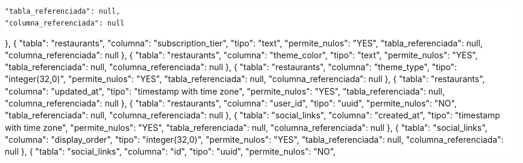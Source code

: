     "tabla_referenciada": null,
    "columna_referenciada": null
  },
  {
    "tabla": "restaurants",
    "columna": "subscription_tier",
    "tipo": "text",
    "permite_nulos": "YES",
    "tabla_referenciada": null,
    "columna_referenciada": null
  },
  {
    "tabla": "restaurants",
    "columna": "theme_color",
    "tipo": "text",
    "permite_nulos": "YES",
    "tabla_referenciada": null,
    "columna_referenciada": null
  },
  {
    "tabla": "restaurants",
    "columna": "theme_type",
    "tipo": "integer(32,0)",
    "permite_nulos": "YES",
    "tabla_referenciada": null,
    "columna_referenciada": null
  },
  {
    "tabla": "restaurants",
    "columna": "updated_at",
    "tipo": "timestamp with time zone",
    "permite_nulos": "YES",
    "tabla_referenciada": null,
    "columna_referenciada": null
  },
  {
    "tabla": "restaurants",
    "columna": "user_id",
    "tipo": "uuid",
    "permite_nulos": "NO",
    "tabla_referenciada": null,
    "columna_referenciada": null
  },
  {
    "tabla": "social_links",
    "columna": "created_at",
    "tipo": "timestamp with time zone",
    "permite_nulos": "YES",
    "tabla_referenciada": null,
    "columna_referenciada": null
  },
  {
    "tabla": "social_links",
    "columna": "display_order",
    "tipo": "integer(32,0)",
    "permite_nulos": "YES",
    "tabla_referenciada": null,
    "columna_referenciada": null
  },
  {
    "tabla": "social_links",
    "columna": "id",
    "tipo": "uuid",
    "permite_nulos": "NO",